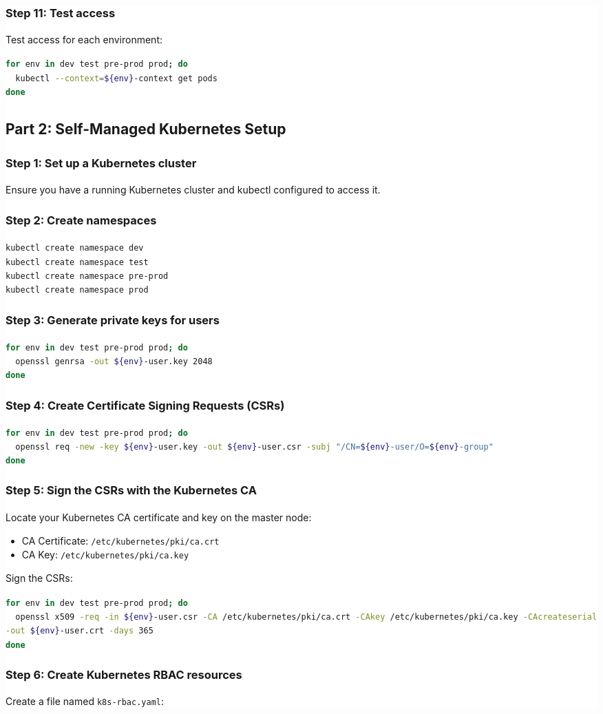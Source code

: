### Step 11: Test access
Test access for each environment:
```bash
for env in dev test pre-prod prod; do
  kubectl --context=${env}-context get pods
done
```

## Part 2: Self-Managed Kubernetes Setup

### Step 1: Set up a Kubernetes cluster
Ensure you have a running Kubernetes cluster and kubectl configured to access it.

### Step 2: Create namespaces
```bash
kubectl create namespace dev
kubectl create namespace test
kubectl create namespace pre-prod
kubectl create namespace prod
```

### Step 3: Generate private keys for users
```bash
for env in dev test pre-prod prod; do
  openssl genrsa -out ${env}-user.key 2048
done
```

### Step 4: Create Certificate Signing Requests (CSRs)
```bash
for env in dev test pre-prod prod; do
  openssl req -new -key ${env}-user.key -out ${env}-user.csr -subj "/CN=${env}-user/O=${env}-group"
done
```

### Step 5: Sign the CSRs with the Kubernetes CA
Locate your Kubernetes CA certificate and key on the master node:
- CA Certificate: `/etc/kubernetes/pki/ca.crt`
- CA Key: `/etc/kubernetes/pki/ca.key`

Sign the CSRs:
```bash
for env in dev test pre-prod prod; do
  openssl x509 -req -in ${env}-user.csr -CA /etc/kubernetes/pki/ca.crt -CAkey /etc/kubernetes/pki/ca.key -CAcreateserial -out ${env}-user.crt -days 365
done
```

### Step 6: Create Kubernetes RBAC resources
Create a file named `k8s-rbac.yaml`:
